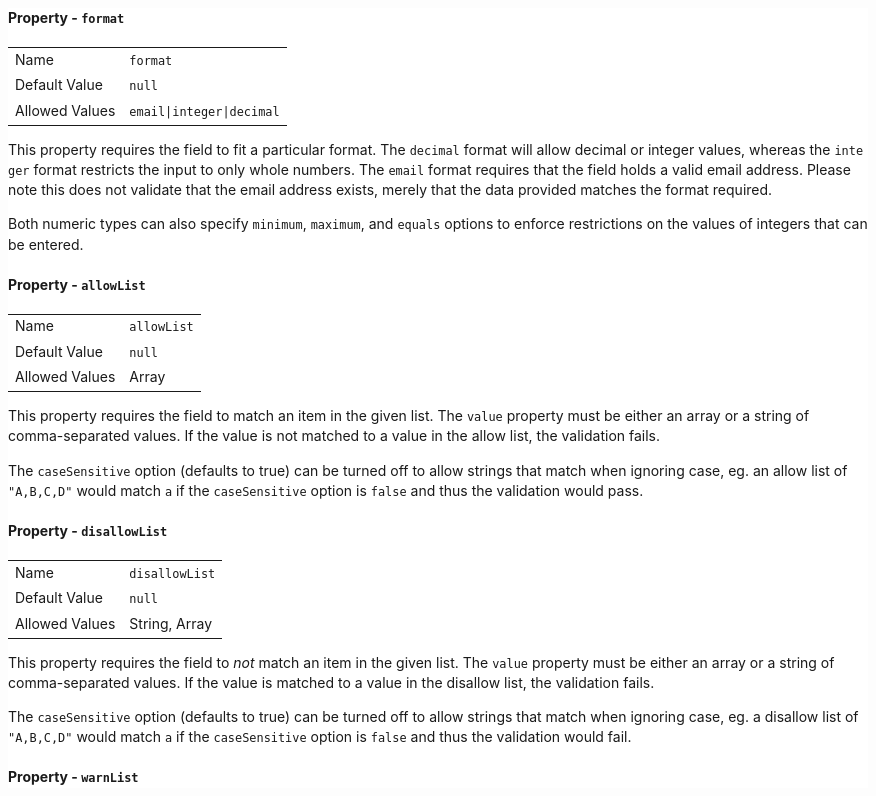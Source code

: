 #### Property - `format`

|                |                           |
| -------------- | ------------------------- |
| Name           | `format`                  |
| Default Value  | `null`                    |
| Allowed Values | `email\|integer\|decimal` |

This property requires the field to fit a particular format. The `decimal` format will allow decimal or integer values, whereas the `integer` format restricts the input to only whole numbers. The `email` format requires that the field holds a valid email address. Please note this does not validate that the email address exists, merely that the data provided matches the format required.

Both numeric types can also specify `minimum`, `maximum`, and `equals` options to enforce restrictions on the values of integers that can be entered.

#### Property - `allowList`

|                |             |
| -------------- | ----------- |
| Name           | `allowList` |
| Default Value  | `null`      |
| Allowed Values | Array       |

This property requires the field to match an item in the given list. The `value` property must be either an array or a string of comma-separated values. If the value is not matched to a value in the allow list, the validation fails.

The `caseSensitive` option (defaults to true) can be turned off to allow strings that match when ignoring case, eg. an allow list of `"A,B,C,D"` would match `a` if the `caseSensitive` option is `false` and thus the validation would pass.

#### Property - `disallowList`

|                |                |
| -------------- | -------------- |
| Name           | `disallowList` |
| Default Value  | `null`         |
| Allowed Values | String, Array  |

This property requires the field to *not* match an item in the given list. The `value` property must be either an array or a string of comma-separated values. If the value is matched to a value in the disallow list, the validation fails.

The `caseSensitive` option (defaults to true) can be turned off to allow strings that match when ignoring case, eg. a disallow list of `"A,B,C,D"` would match `a` if the `caseSensitive` option is `false` and thus the validation would fail.

#### Property - `warnList`
